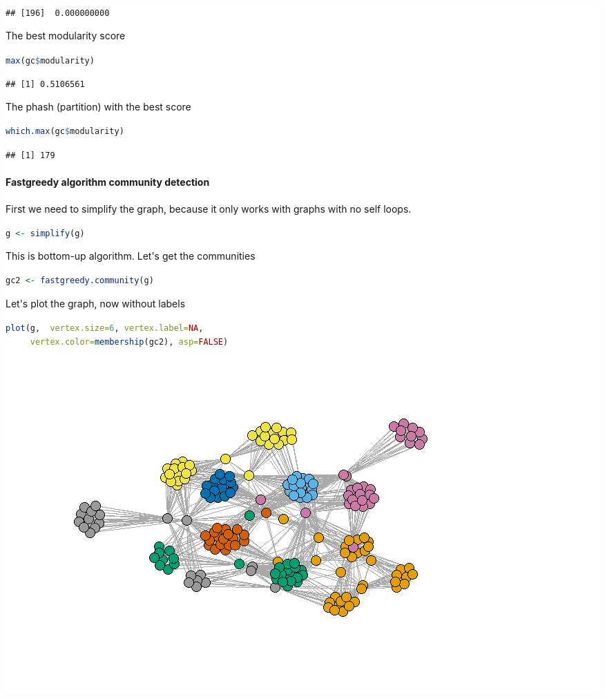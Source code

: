     ## [196]  0.000000000

The best modularity score

``` r
max(gc$modularity)
```

    ## [1] 0.5106561

The phash (partition) with the best score

``` r
which.max(gc$modularity)
```

    ## [1] 179

#### Fastgreedy algorithm community detection

First we need to simplify the graph, because it only works with graphs with no self loops.

``` r
g <- simplify(g)
```

This is bottom-up algorithm. Let's get the communities

``` r
gc2 <- fastgreedy.community(g)
```

Let's plot the graph, now without labels

``` r
plot(g,  vertex.size=6, vertex.label=NA,
     vertex.color=membership(gc2), asp=FALSE)
```

![](Report_files/figure-markdown_github/unnamed-chunk-43-1.png)
